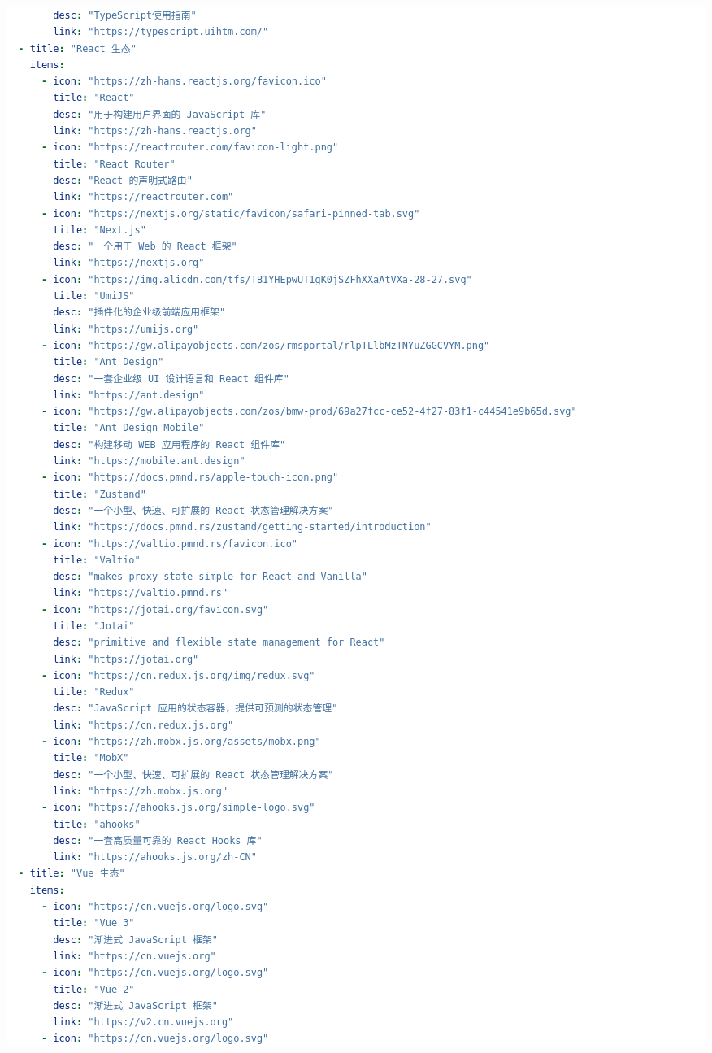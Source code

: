 ```yaml
        desc: "TypeScript使用指南"
        link: "https://typescript.uihtm.com/"
  - title: "React 生态"
    items:
      - icon: "https://zh-hans.reactjs.org/favicon.ico"
        title: "React"
        desc: "用于构建用户界面的 JavaScript 库"
        link: "https://zh-hans.reactjs.org"
      - icon: "https://reactrouter.com/favicon-light.png"
        title: "React Router"
        desc: "React 的声明式路由"
        link: "https://reactrouter.com"
      - icon: "https://nextjs.org/static/favicon/safari-pinned-tab.svg"
        title: "Next.js"
        desc: "一个用于 Web 的 React 框架"
        link: "https://nextjs.org"
      - icon: "https://img.alicdn.com/tfs/TB1YHEpwUT1gK0jSZFhXXaAtVXa-28-27.svg"
        title: "UmiJS"
        desc: "插件化的企业级前端应用框架"
        link: "https://umijs.org"
      - icon: "https://gw.alipayobjects.com/zos/rmsportal/rlpTLlbMzTNYuZGGCVYM.png"
        title: "Ant Design"
        desc: "一套企业级 UI 设计语言和 React 组件库"
        link: "https://ant.design"
      - icon: "https://gw.alipayobjects.com/zos/bmw-prod/69a27fcc-ce52-4f27-83f1-c44541e9b65d.svg"
        title: "Ant Design Mobile"
        desc: "构建移动 WEB 应用程序的 React 组件库"
        link: "https://mobile.ant.design"
      - icon: "https://docs.pmnd.rs/apple-touch-icon.png"
        title: "Zustand"
        desc: "一个小型、快速、可扩展的 React 状态管理解决方案"
        link: "https://docs.pmnd.rs/zustand/getting-started/introduction"
      - icon: "https://valtio.pmnd.rs/favicon.ico"
        title: "Valtio"
        desc: "makes proxy-state simple for React and Vanilla"
        link: "https://valtio.pmnd.rs"
      - icon: "https://jotai.org/favicon.svg"
        title: "Jotai"
        desc: "primitive and flexible state management for React"
        link: "https://jotai.org"
      - icon: "https://cn.redux.js.org/img/redux.svg"
        title: "Redux"
        desc: "JavaScript 应用的状态容器，提供可预测的状态管理"
        link: "https://cn.redux.js.org"
      - icon: "https://zh.mobx.js.org/assets/mobx.png"
        title: "MobX"
        desc: "一个小型、快速、可扩展的 React 状态管理解决方案"
        link: "https://zh.mobx.js.org"
      - icon: "https://ahooks.js.org/simple-logo.svg"
        title: "ahooks"
        desc: "一套高质量可靠的 React Hooks 库"
        link: "https://ahooks.js.org/zh-CN"
  - title: "Vue 生态"
    items:
      - icon: "https://cn.vuejs.org/logo.svg"
        title: "Vue 3"
        desc: "渐进式 JavaScript 框架"
        link: "https://cn.vuejs.org"
      - icon: "https://cn.vuejs.org/logo.svg"
        title: "Vue 2"
        desc: "渐进式 JavaScript 框架"
        link: "https://v2.cn.vuejs.org"
      - icon: "https://cn.vuejs.org/logo.svg"
```